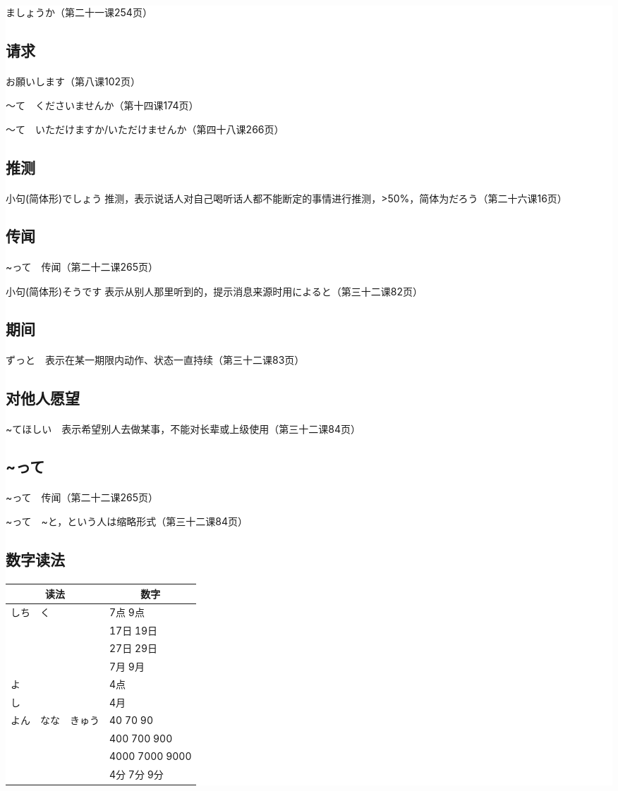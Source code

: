 ましょうか（第二十一课254页）

## 请求

お願いします（第八课102页）

〜て　くださいませんか（第十四课174页）

〜て　いただけますか/いただけませんか（第四十八课266页）

## 推测

小句(简体形)でしょう    推测，表示说话人对自己喝听话人都不能断定的事情进行推测，>50%，简体为だろう（第二十六课16页）

## 传闻

~って　传闻（第二十二课265页）

小句(简体形)そうです    表示从别人那里听到的，提示消息来源时用によると（第三十二课82页）

## 期间

ずっと　表示在某一期限内动作、状态一直持续（第三十二课83页）

## 对他人愿望

~てほしい　表示希望别人去做某事，不能对长辈或上级使用（第三十二课84页）

## ~って

~って　传闻（第二十二课265页）

~って　~と，という人は缩略形式（第三十二课84页）

## 数字读法

| 读法 | 数字 |
| --- | --- |
| しち　く | 7点 9点 |
| | 17日 19日 |
| | 27日 29日 |
| | 7月 9月 |
| よ | 4点 |
| し | 4月 |
| よん　なな　きゅう | 40 70 90 |
| | 400 700 900 |
| | 4000 7000 9000 |
| | 4分 7分 9分 |

